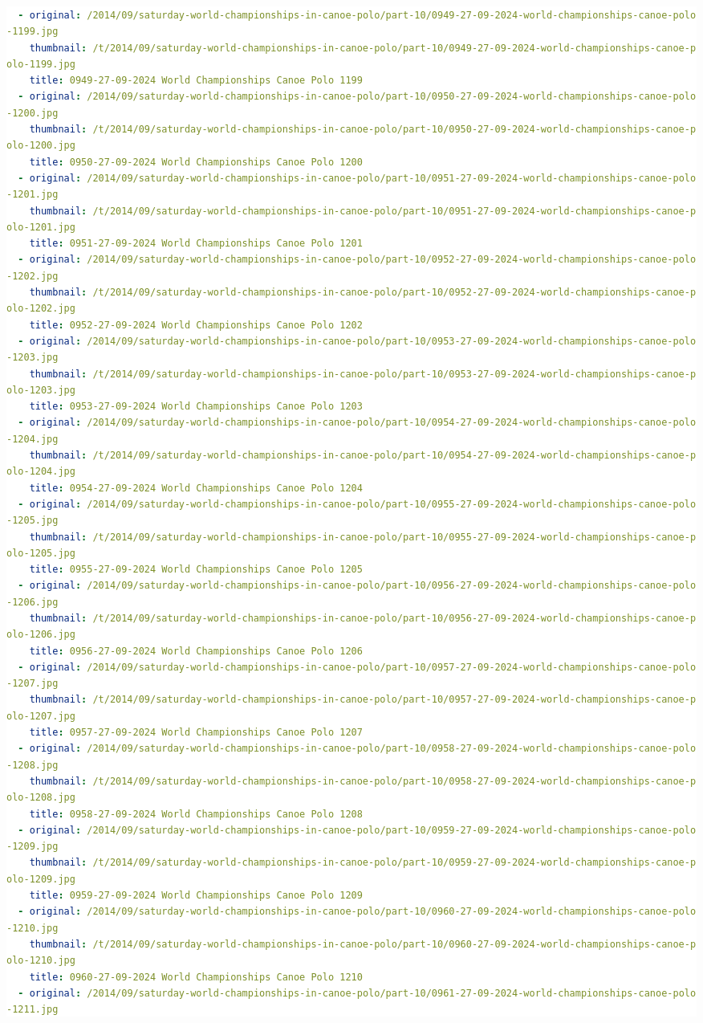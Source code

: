 ```yaml
  - original: /2014/09/saturday-world-championships-in-canoe-polo/part-10/0949-27-09-2024-world-championships-canoe-polo-1199.jpg
    thumbnail: /t/2014/09/saturday-world-championships-in-canoe-polo/part-10/0949-27-09-2024-world-championships-canoe-polo-1199.jpg
    title: 0949-27-09-2024 World Championships Canoe Polo 1199
  - original: /2014/09/saturday-world-championships-in-canoe-polo/part-10/0950-27-09-2024-world-championships-canoe-polo-1200.jpg
    thumbnail: /t/2014/09/saturday-world-championships-in-canoe-polo/part-10/0950-27-09-2024-world-championships-canoe-polo-1200.jpg
    title: 0950-27-09-2024 World Championships Canoe Polo 1200
  - original: /2014/09/saturday-world-championships-in-canoe-polo/part-10/0951-27-09-2024-world-championships-canoe-polo-1201.jpg
    thumbnail: /t/2014/09/saturday-world-championships-in-canoe-polo/part-10/0951-27-09-2024-world-championships-canoe-polo-1201.jpg
    title: 0951-27-09-2024 World Championships Canoe Polo 1201
  - original: /2014/09/saturday-world-championships-in-canoe-polo/part-10/0952-27-09-2024-world-championships-canoe-polo-1202.jpg
    thumbnail: /t/2014/09/saturday-world-championships-in-canoe-polo/part-10/0952-27-09-2024-world-championships-canoe-polo-1202.jpg
    title: 0952-27-09-2024 World Championships Canoe Polo 1202
  - original: /2014/09/saturday-world-championships-in-canoe-polo/part-10/0953-27-09-2024-world-championships-canoe-polo-1203.jpg
    thumbnail: /t/2014/09/saturday-world-championships-in-canoe-polo/part-10/0953-27-09-2024-world-championships-canoe-polo-1203.jpg
    title: 0953-27-09-2024 World Championships Canoe Polo 1203
  - original: /2014/09/saturday-world-championships-in-canoe-polo/part-10/0954-27-09-2024-world-championships-canoe-polo-1204.jpg
    thumbnail: /t/2014/09/saturday-world-championships-in-canoe-polo/part-10/0954-27-09-2024-world-championships-canoe-polo-1204.jpg
    title: 0954-27-09-2024 World Championships Canoe Polo 1204
  - original: /2014/09/saturday-world-championships-in-canoe-polo/part-10/0955-27-09-2024-world-championships-canoe-polo-1205.jpg
    thumbnail: /t/2014/09/saturday-world-championships-in-canoe-polo/part-10/0955-27-09-2024-world-championships-canoe-polo-1205.jpg
    title: 0955-27-09-2024 World Championships Canoe Polo 1205
  - original: /2014/09/saturday-world-championships-in-canoe-polo/part-10/0956-27-09-2024-world-championships-canoe-polo-1206.jpg
    thumbnail: /t/2014/09/saturday-world-championships-in-canoe-polo/part-10/0956-27-09-2024-world-championships-canoe-polo-1206.jpg
    title: 0956-27-09-2024 World Championships Canoe Polo 1206
  - original: /2014/09/saturday-world-championships-in-canoe-polo/part-10/0957-27-09-2024-world-championships-canoe-polo-1207.jpg
    thumbnail: /t/2014/09/saturday-world-championships-in-canoe-polo/part-10/0957-27-09-2024-world-championships-canoe-polo-1207.jpg
    title: 0957-27-09-2024 World Championships Canoe Polo 1207
  - original: /2014/09/saturday-world-championships-in-canoe-polo/part-10/0958-27-09-2024-world-championships-canoe-polo-1208.jpg
    thumbnail: /t/2014/09/saturday-world-championships-in-canoe-polo/part-10/0958-27-09-2024-world-championships-canoe-polo-1208.jpg
    title: 0958-27-09-2024 World Championships Canoe Polo 1208
  - original: /2014/09/saturday-world-championships-in-canoe-polo/part-10/0959-27-09-2024-world-championships-canoe-polo-1209.jpg
    thumbnail: /t/2014/09/saturday-world-championships-in-canoe-polo/part-10/0959-27-09-2024-world-championships-canoe-polo-1209.jpg
    title: 0959-27-09-2024 World Championships Canoe Polo 1209
  - original: /2014/09/saturday-world-championships-in-canoe-polo/part-10/0960-27-09-2024-world-championships-canoe-polo-1210.jpg
    thumbnail: /t/2014/09/saturday-world-championships-in-canoe-polo/part-10/0960-27-09-2024-world-championships-canoe-polo-1210.jpg
    title: 0960-27-09-2024 World Championships Canoe Polo 1210
  - original: /2014/09/saturday-world-championships-in-canoe-polo/part-10/0961-27-09-2024-world-championships-canoe-polo-1211.jpg
```